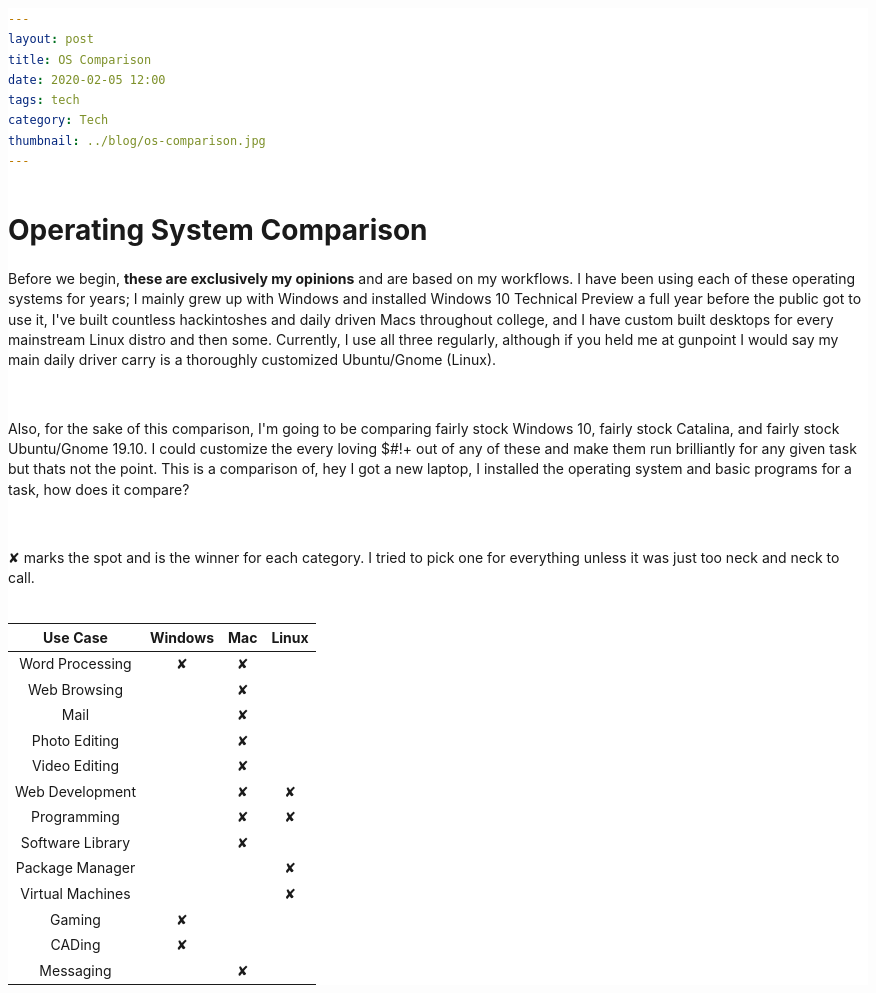 ```yaml
---
layout: post
title: OS Comparison
date: 2020-02-05 12:00
tags: tech
category: Tech
thumbnail: ../blog/os-comparison.jpg
---
```


<style>
table {
    margin: 0 auto;
    text-align: center;
}
</style>


# Operating System Comparison
Before we begin, **these are exclusively my opinions** and are based on my workflows. I have been using each of these operating systems for years; I mainly grew up with Windows and installed Windows 10 Technical Preview a full year before the public got to use it, I've built countless hackintoshes and daily driven Macs throughout college, and I have custom built desktops for every mainstream Linux distro and then some. Currently, I use all three regularly, although if you held me at gunpoint I would say my main daily driver carry is a thoroughly customized Ubuntu/Gnome (Linux).

<br>

Also, for the sake of this comparison, I'm going to be comparing fairly stock Windows 10, fairly stock Catalina, and fairly stock Ubuntu/Gnome 19.10. I could customize the every loving $#!+ out of any of these and make them run brilliantly for any given task but thats not the point. This is a comparison of, hey I got a new laptop, I installed the operating system and basic programs for a task, how does it compare?

<br>

✘ marks the spot and is the winner for each category. I tried to pick one for everything unless it was just too neck and neck to call.

<br>

| Use Case | Windows | Mac | Linux |
| -------- | ------- | --- | ----- |
| Word Processing | ✘ | ✘ | |
| Web Browsing | | ✘ | |
| Mail | | ✘ | |
| Photo Editing | | ✘ | |
| Video Editing | | ✘ | |
| Web Development | | ✘ | ✘ |
| Programming | | ✘ | ✘ |
| Software Library | | ✘ | |
| Package Manager | | | ✘ |
| Virtual Machines | | | ✘ |
| Gaming | ✘ | | |
| CADing | ✘ | | |
| Messaging | | ✘ | |